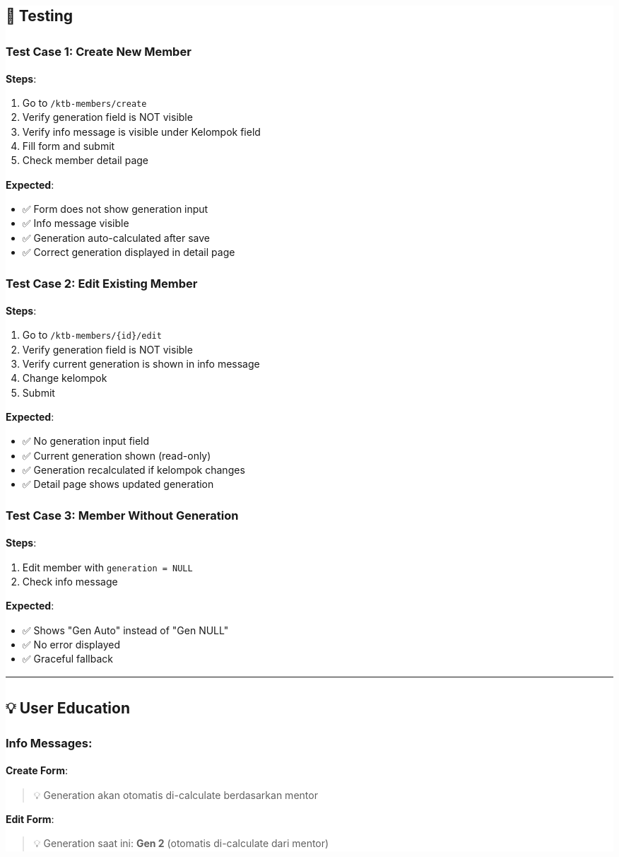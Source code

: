 ## 🧪 Testing

### Test Case 1: Create New Member
**Steps**:
1. Go to `/ktb-members/create`
2. Verify generation field is NOT visible
3. Verify info message is visible under Kelompok field
4. Fill form and submit
5. Check member detail page

**Expected**:
- ✅ Form does not show generation input
- ✅ Info message visible
- ✅ Generation auto-calculated after save
- ✅ Correct generation displayed in detail page

### Test Case 2: Edit Existing Member
**Steps**:
1. Go to `/ktb-members/{id}/edit`
2. Verify generation field is NOT visible
3. Verify current generation is shown in info message
4. Change kelompok
5. Submit

**Expected**:
- ✅ No generation input field
- ✅ Current generation shown (read-only)
- ✅ Generation recalculated if kelompok changes
- ✅ Detail page shows updated generation

### Test Case 3: Member Without Generation
**Steps**:
1. Edit member with `generation = NULL`
2. Check info message

**Expected**:
- ✅ Shows "Gen Auto" instead of "Gen NULL"
- ✅ No error displayed
- ✅ Graceful fallback

---

## 💡 User Education

### Info Messages:

**Create Form**:
> 💡 Generation akan otomatis di-calculate berdasarkan mentor

**Edit Form**:
> 💡 Generation saat ini: **Gen 2** (otomatis di-calculate dari mentor)
